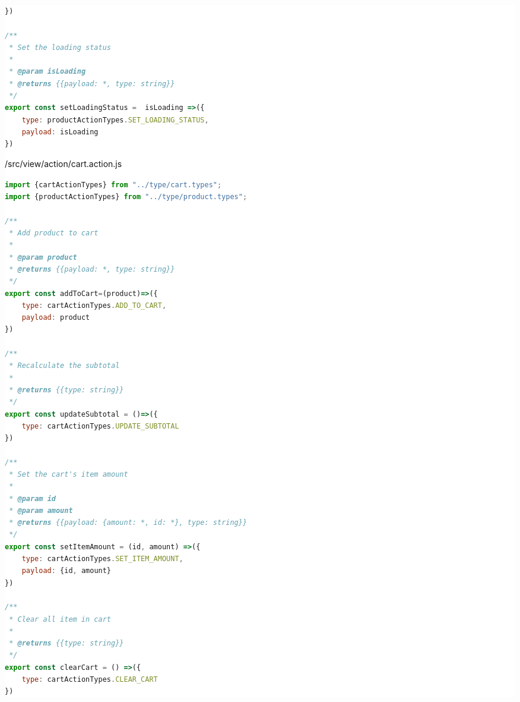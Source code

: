 ```javascript
})

/**
 * Set the loading status
 *
 * @param isLoading
 * @returns {{payload: *, type: string}}
 */
export const setLoadingStatus =  isLoading =>({
    type: productActionTypes.SET_LOADING_STATUS,
    payload: isLoading
})
```

/src/view/action/cart.action.js

```javascript
import {cartActionTypes} from "../type/cart.types";
import {productActionTypes} from "../type/product.types";

/**
 * Add product to cart
 *
 * @param product
 * @returns {{payload: *, type: string}}
 */
export const addToCart=(product)=>({
    type: cartActionTypes.ADD_TO_CART,
    payload: product
})

/**
 * Recalculate the subtotal
 *
 * @returns {{type: string}}
 */
export const updateSubtotal = ()=>({
    type: cartActionTypes.UPDATE_SUBTOTAL
})

/**
 * Set the cart's item amount
 *
 * @param id
 * @param amount
 * @returns {{payload: {amount: *, id: *}, type: string}}
 */
export const setItemAmount = (id, amount) =>({
    type: cartActionTypes.SET_ITEM_AMOUNT,
    payload: {id, amount}
})

/**
 * Clear all item in cart
 *
 * @returns {{type: string}}
 */
export const clearCart = () =>({
    type: cartActionTypes.CLEAR_CART
})
```
